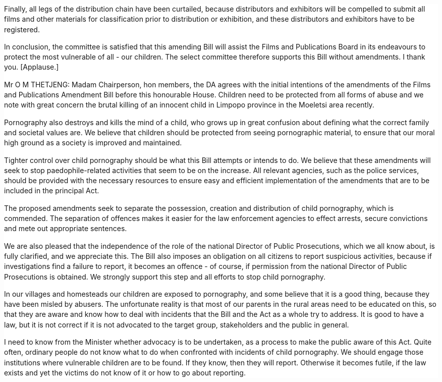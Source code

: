 Finally, all legs of the distribution chain have been curtailed, because
distributors and exhibitors will be compelled to submit all films and other
materials for classification prior to distribution or exhibition, and these
distributors and exhibitors have to be registered.

In conclusion, the committee is satisfied that this amending Bill will
assist the Films and Publications Board in its endeavours to protect the
most vulnerable of all - our children. The select committee therefore
supports this Bill without amendments. I thank you. [Applause.]

Mr O M THETJENG: Madam Chairperson, hon members, the DA agrees with the
initial intentions of the amendments of the Films and Publications
Amendment Bill before this honourable House. Children need to be protected
from all forms of abuse and we note with great concern the brutal killing
of an innocent child in Limpopo province in the Moeletsi area recently.

Pornography also destroys and kills the mind of a child, who grows up in
great confusion about defining what the correct family and societal values
are. We believe that children should be protected from seeing pornographic
material, to ensure that our moral high ground as a society is improved and
maintained.

Tighter control over child pornography should be what this Bill attempts or
intends to do. We believe that these amendments will seek to stop
paedophile-related activities that seem to be on the increase. All relevant
agencies, such as the police services, should be provided with the
necessary resources to ensure easy and efficient implementation of the
amendments that are to be included in the principal Act.

The proposed amendments seek to separate the possession, creation and
distribution of child pornography, which is commended. The separation of
offences makes it easier for the law enforcement agencies to effect
arrests, secure convictions and mete out appropriate sentences.

We are also pleased that the independence of the role of the national
Director of Public Prosecutions, which we all know about, is fully
clarified, and we appreciate this. The Bill also imposes an obligation on
all citizens to report suspicious activities, because if investigations
find a failure to report, it becomes an offence - of course, if permission
from the national Director of Public Prosecutions is obtained. We strongly
support this step and all efforts to stop child pornography.

In our villages and homesteads our children are exposed to pornography, and
some believe that it is a good thing, because they have been misled by
abusers. The unfortunate reality is that most of our parents in the rural
areas need to be educated on this, so that they are aware and know how to
deal with incidents that the Bill and the Act as a whole try to address. It
is good to have a law, but it is not correct if it is not advocated to the
target group, stakeholders and the public in general.

I need to know from the Minister whether advocacy is to be undertaken, as a
process to make the public aware of this Act. Quite often, ordinary people
do not know what to do when confronted with incidents of child pornography.
We should engage those institutions where vulnerable children are to be
found. If they know, then they will report. Otherwise it becomes futile, if
the law exists and yet the victims do not know of it or how to go about
reporting.
